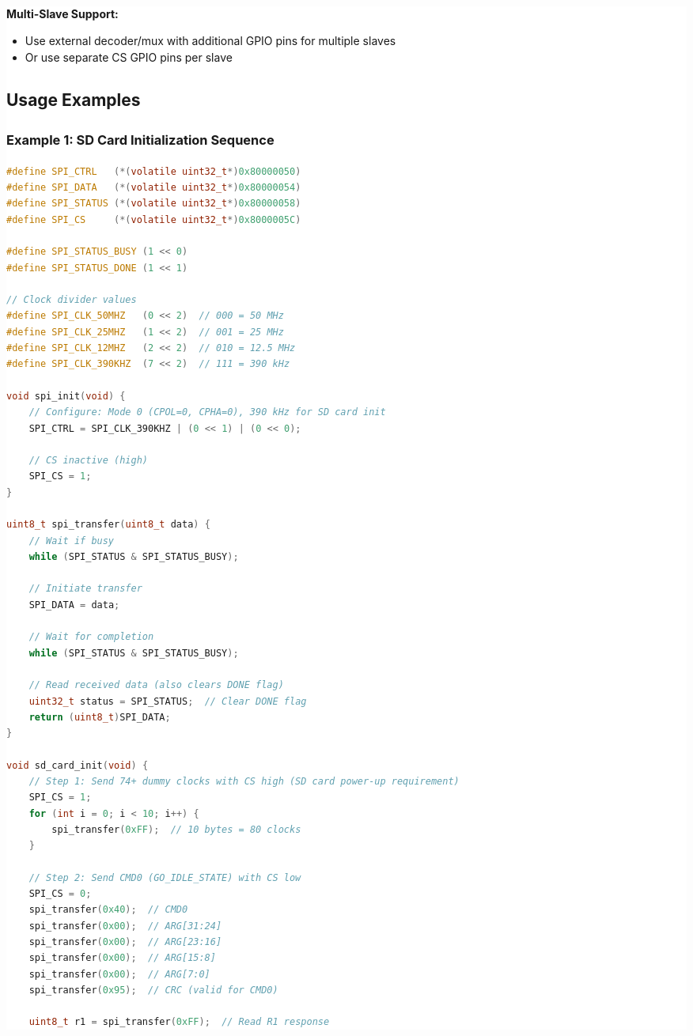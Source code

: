 **Multi-Slave Support:**
- Use external decoder/mux with additional GPIO pins for multiple slaves
- Or use separate CS GPIO pins per slave

## Usage Examples

### Example 1: SD Card Initialization Sequence

```c
#define SPI_CTRL   (*(volatile uint32_t*)0x80000050)
#define SPI_DATA   (*(volatile uint32_t*)0x80000054)
#define SPI_STATUS (*(volatile uint32_t*)0x80000058)
#define SPI_CS     (*(volatile uint32_t*)0x8000005C)

#define SPI_STATUS_BUSY (1 << 0)
#define SPI_STATUS_DONE (1 << 1)

// Clock divider values
#define SPI_CLK_50MHZ   (0 << 2)  // 000 = 50 MHz
#define SPI_CLK_25MHZ   (1 << 2)  // 001 = 25 MHz
#define SPI_CLK_12MHZ   (2 << 2)  // 010 = 12.5 MHz
#define SPI_CLK_390KHZ  (7 << 2)  // 111 = 390 kHz

void spi_init(void) {
    // Configure: Mode 0 (CPOL=0, CPHA=0), 390 kHz for SD card init
    SPI_CTRL = SPI_CLK_390KHZ | (0 << 1) | (0 << 0);

    // CS inactive (high)
    SPI_CS = 1;
}

uint8_t spi_transfer(uint8_t data) {
    // Wait if busy
    while (SPI_STATUS & SPI_STATUS_BUSY);

    // Initiate transfer
    SPI_DATA = data;

    // Wait for completion
    while (SPI_STATUS & SPI_STATUS_BUSY);

    // Read received data (also clears DONE flag)
    uint32_t status = SPI_STATUS;  // Clear DONE flag
    return (uint8_t)SPI_DATA;
}

void sd_card_init(void) {
    // Step 1: Send 74+ dummy clocks with CS high (SD card power-up requirement)
    SPI_CS = 1;
    for (int i = 0; i < 10; i++) {
        spi_transfer(0xFF);  // 10 bytes = 80 clocks
    }

    // Step 2: Send CMD0 (GO_IDLE_STATE) with CS low
    SPI_CS = 0;
    spi_transfer(0x40);  // CMD0
    spi_transfer(0x00);  // ARG[31:24]
    spi_transfer(0x00);  // ARG[23:16]
    spi_transfer(0x00);  // ARG[15:8]
    spi_transfer(0x00);  // ARG[7:0]
    spi_transfer(0x95);  // CRC (valid for CMD0)

    uint8_t r1 = spi_transfer(0xFF);  // Read R1 response
```